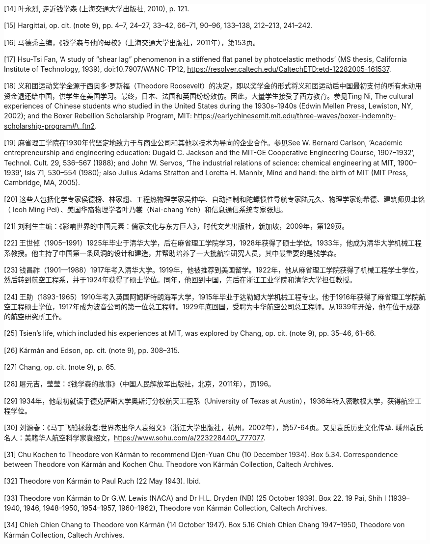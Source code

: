\[14\] 叶永烈, 走近钱学森 (上海交通大学出版社, 2010), p. 121.

\[15\] Hargittai, op. cit. (note 9), pp. 4–7, 24–27, 33–42, 66–71, 90–96, 133–138, 212–213, 241–242.

\[16\] 马德秀主编，《钱学森与他的母校》（上海交通大学出版社，2011年），第153页。

\[17\] Hsu-Tsi Fan, ‘A study of “shear lag” phenomenon in a stiffened flat panel by photoelastic methods’ (MS thesis, California Institute of Technology, 1939), doi:10.7907/WANC-TP12, https://resolver.caltech.edu/CaltechETD:etd-12282005-161537.

\[18\] 义和团运动奖学金源于西奥多·罗斯福（Theodore Roosevelt）的决定，即以奖学金的形式将义和团运动后中国最初支付的所有未动用资金退还给中国，供学生在美国学习。最终，日本、法国和英国纷纷效仿。因此，大量学生接受了西方教育。参见Ting Ni, The cultural experiences of Chinese students who studied in the United States during the 1930s–1940s (Edwin Mellen Press, Lewiston, NY, 2002); and the Boxer Rebellion Scholarship Program, MIT: https://earlychinesemit.mit.edu/three-waves/boxer-indemnity-scholarship-program#\_ftn2.

\[19\] 麻省理工学院在1930年代坚定地致力于与商业公司和其他以技术为导向的企业合作。参见See W. Bernard Carlson, ‘Academic entrepreneurship and engineering education: Dugald C. Jackson and the MIT-GE Cooperative Engineering Course, 1907–1932’, Technol. Cult. 29, 536–567 (1988); and John W. Servos, ‘The industrial relations of science: chemical engineering at MIT, 1900–1939’, Isis 71, 530–554 (1980); also Julius Adams Stratton and Loretta H. Mannix, Mind and hand: the birth of MIT (MIT Press, Cambridge, MA, 2005).

\[20\] 这些人包括化学专家侯德榜、林家翘、工程热物理学家吴仲华、自动控制和陀螺惯性导航专家陆元久、物理学家谢希德、建筑师贝聿铭（ Ieoh Ming Pei）、美国华裔物理学者叶乃裳（Nai-chang Yeh）和信息通信系统专家张旭。

\[21\] 刘利生主编：《影响世界的中国元素：儒家文化与东方巨人》，时代文艺出版社，新加坡，2009年，第129页。

\[22\] 王世倬（1905–1991）1925年毕业于清华大学，后在麻省理工学院学习，1928年获得了硕士学位。1933年，他成为清华大学机械工程系教授。他主持了中国第一条风洞的设计和建造，并帮助培养了一大批航空研究人员，其中最重要的是钱学森。

\[23\] 钱昌祚（1901—1988）1917年考入清华大学。1919年，他被推荐到美国留学。1922年，他从麻省理工学院获得了机械工程学士学位，然后转到航空工程系，并于1924年获得了硕士学位。同年，他回到中国，先后在浙江工业学院和清华大学担任教授。

\[24\] 王助（1893-1965）1910年考入英国阿姆斯特朗海军大学，1915年毕业于达勒姆大学机械工程专业。他于1916年获得了麻省理工学院航空工程硕士学位，1917年成为波音公司的第一位总工程师。1929年底回国，受聘为中华航空公司总工程师。从1939年开始，他在位于成都的航空研究所工作。

\[25\] Tsien’s life, which included his experiences at MIT, was explored by Chang, op. cit. (note 9), pp. 35–46, 61–66.

\[26\] Kármán and Edson, op. cit. (note 9), pp. 308–315.

\[27\] Chang, op. cit. (note 9), p. 65.

\[28\] 屠元吉，莹莹：《钱学森的故事》（中国人民解放军出版社，北京，2011年），页196。

\[29\] 1934年，他最初就读于德克萨斯大学奥斯汀分校航天工程系（University of Texas at Austin），1936年转入密歇根大学，获得航空工程学位。

\[30\] 刘源春：《马丁飞船拯救者:世界杰出华人袁绍文》（浙江大学出版社，杭州，2002年），第57-64页。又见袁氏历史文化传承. 嵊州袁氏名人：美籍华人航空科学家袁绍文，https://www.sohu.com/a/223228440\_777077.

\[31\] Chu Kochen to Theodore von Kármán to recommend Djen-Yuan Chu (10 December 1934). Box 5.34\. Correspondence between Theodore von Kármán and Kochen Chu. Theodore von Kármán Collection, Caltech Archives.

\[32\] Theodore von Kármán to Paul Ruch (22 May 1943). Ibid.

\[33\] Theodore von Kármán to Dr G.W. Lewis (NACA) and Dr H.L. Dryden (NB) (25 October 1939). Box 22\. 19 Pai, Shih I (1939–1940, 1946, 1948–1950, 1954–1957, 1960–1962), Theodore von Kármán Collection, Caltech Archives.

\[34\] Chieh Chien Chang to Theodore von Kármán (14 October 1947). Box 5.16 Chieh Chien Chang 1947–1950, Theodore von Kármán Collection, Caltech Archives.

